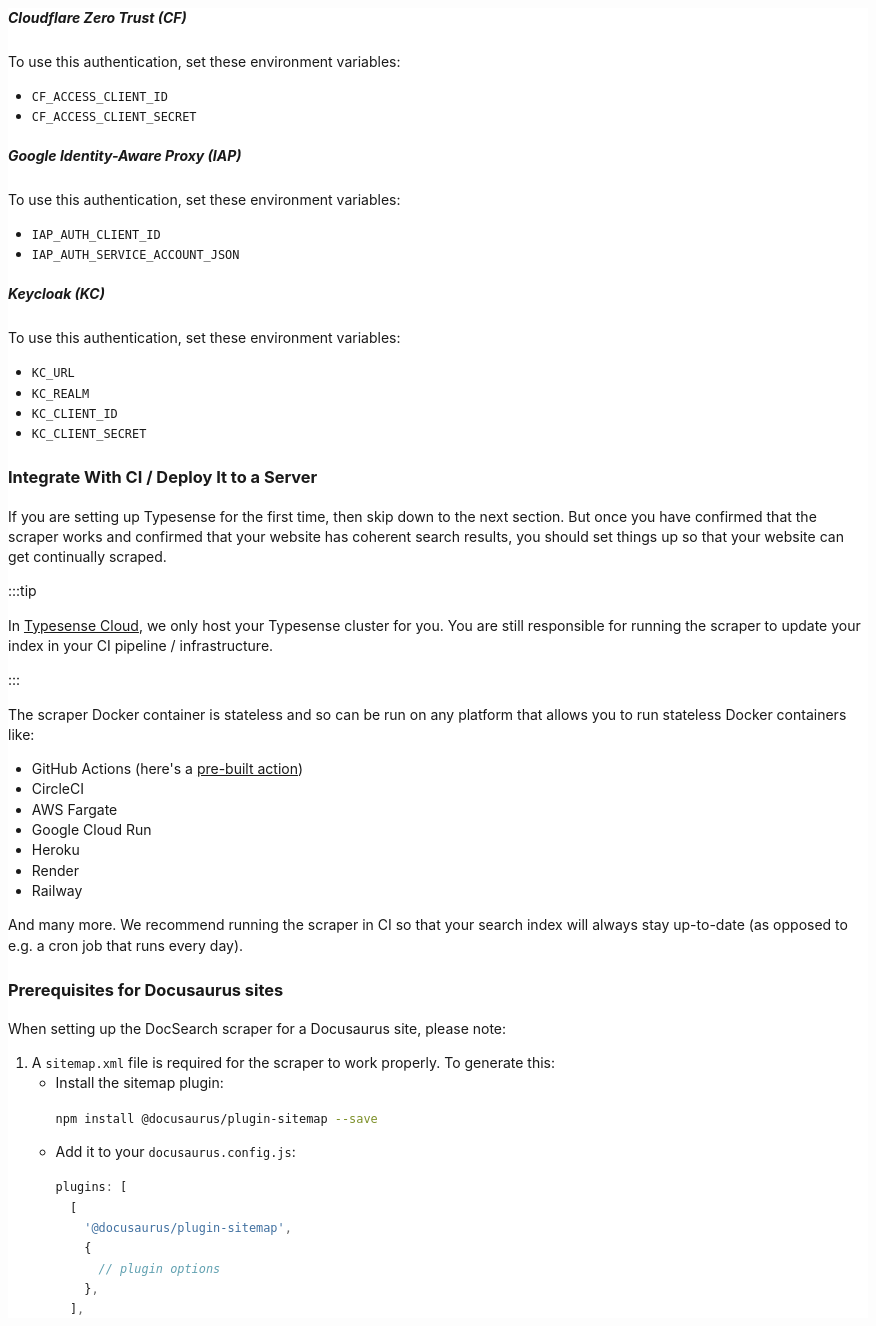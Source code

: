 ##### Cloudflare Zero Trust (CF)

To use this authentication, set these environment variables:

- `CF_ACCESS_CLIENT_ID`
- `CF_ACCESS_CLIENT_SECRET`

##### Google Identity-Aware Proxy (IAP)

To use this authentication, set these environment variables:

- `IAP_AUTH_CLIENT_ID`
- `IAP_AUTH_SERVICE_ACCOUNT_JSON`

##### Keycloak (KC)

To use this authentication, set these environment variables:

- `KC_URL`
- `KC_REALM`
- `KC_CLIENT_ID`
- `KC_CLIENT_SECRET`

### Integrate With CI / Deploy It to a Server

If you are setting up Typesense for the first time, then skip down to the next section. But once you have confirmed that the scraper works and confirmed that your website has coherent search results, you should set things up so that your website can get continually scraped.

:::tip

In [Typesense Cloud](https://cloud.typesense.org/), we only host your Typesense cluster for you. You are still responsible for running the scraper to update your index in your CI pipeline / infrastructure.

:::

The scraper Docker container is stateless and so can be run on any platform that allows you to run stateless Docker containers like:

- GitHub Actions (here's a [pre-built action](https://github.com/marketplace/actions/run-typesense-docsearch-scraper))
- CircleCI
- AWS Fargate
- Google Cloud Run
- Heroku
- Render
- Railway

And many more. We recommend running the scraper in CI so that your search index will always stay up-to-date (as opposed to e.g. a cron job that runs every day).

### Prerequisites for Docusaurus sites

When setting up the DocSearch scraper for a Docusaurus site, please note:

1. A `sitemap.xml` file is required for the scraper to work properly. To generate this:
   - Install the sitemap plugin:
     ```bash
     npm install @docusaurus/plugin-sitemap --save
     ```
   - Add it to your `docusaurus.config.js`:
     ```js
     plugins: [
       [
         '@docusaurus/plugin-sitemap',
         {
           // plugin options
         },
       ],